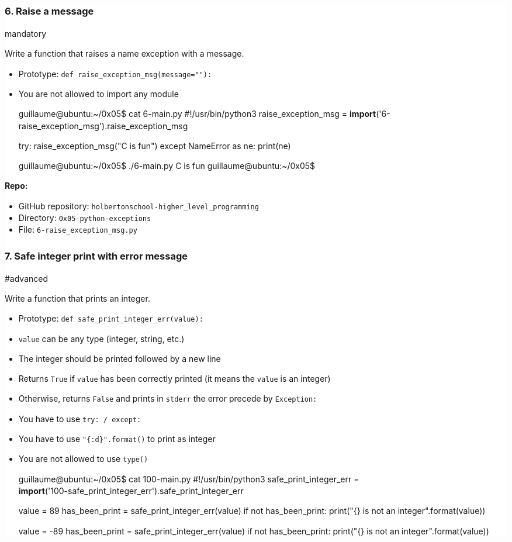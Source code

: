### 6\. Raise a message

mandatory

Write a function that raises a name exception with a message.

* Prototype: `def raise_exception_msg(message=""):`
* You are not allowed to import any module

    guillaume@ubuntu:~/0x05$ cat 6-main.py
    #!/usr/bin/python3
    raise_exception_msg = __import__('6-raise_exception_msg').raise_exception_msg
    
    try:
        raise_exception_msg("C is fun")
    except NameError as ne:
        print(ne)
    
    guillaume@ubuntu:~/0x05$ ./6-main.py
    C is fun
    guillaume@ubuntu:~/0x05$ 
    

**Repo:**

* GitHub repository: `holbertonschool-higher_level_programming`
* Directory: `0x05-python-exceptions`
* File: `6-raise_exception_msg.py`

### 7\. Safe integer print with error message

#advanced

Write a function that prints an integer.

* Prototype: `def safe_print_integer_err(value):`
* `value` can be any type (integer, string, etc.)
* The integer should be printed followed by a new line
* Returns `True` if `value` has been correctly printed (it means the `value` is an integer)
* Otherwise, returns `False` and prints in `stderr` the error precede by `Exception:`
* You have to use `try: / except:`
* You have to use `"{:d}".format()` to print as integer
* You are not allowed to use `type()`

    guillaume@ubuntu:~/0x05$ cat 100-main.py
    #!/usr/bin/python3
    safe_print_integer_err = \
        __import__('100-safe_print_integer_err').safe_print_integer_err
    
    value = 89
    has_been_print = safe_print_integer_err(value)
    if not has_been_print:
        print("{} is not an integer".format(value))
    
    value = -89
    has_been_print = safe_print_integer_err(value)
    if not has_been_print:
        print("{} is not an integer".format(value))
    